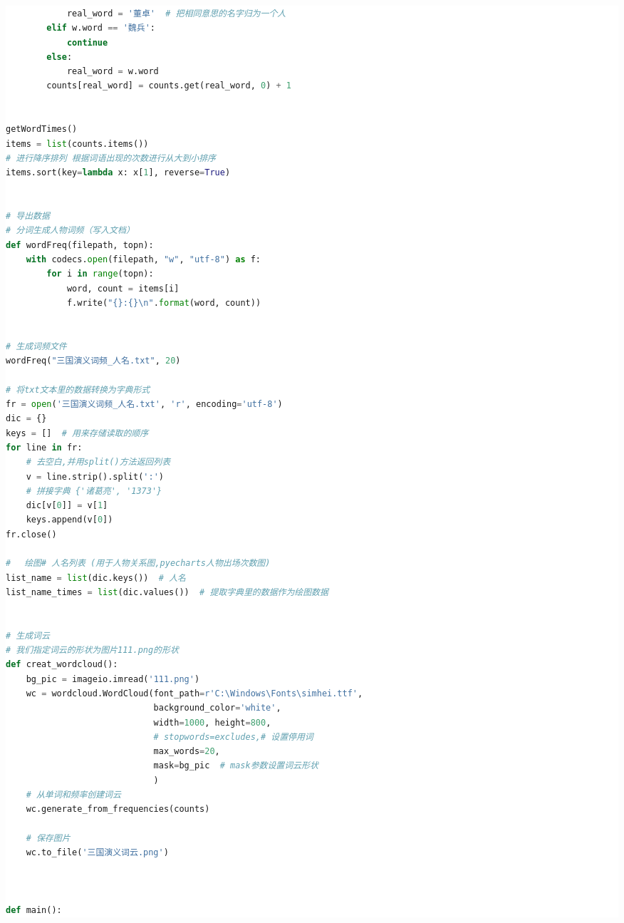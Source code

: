 ```python
            real_word = '董卓'  # 把相同意思的名字归为一个人  
        elif w.word == '魏兵':  
            continue  
        else:  
            real_word = w.word  
        counts[real_word] = counts.get(real_word, 0) + 1  
  
  
getWordTimes()  
items = list(counts.items())  
# 进行降序排列 根据词语出现的次数进行从大到小排序  
items.sort(key=lambda x: x[1], reverse=True)  
  
  
# 导出数据  
# 分词生成人物词频（写入文档）  
def wordFreq(filepath, topn):  
    with codecs.open(filepath, "w", "utf-8") as f:  
        for i in range(topn):  
            word, count = items[i]  
            f.write("{}:{}\n".format(word, count))  
  
  
# 生成词频文件  
wordFreq("三国演义词频_人名.txt", 20)  
  
# 将txt文本里的数据转换为字典形式  
fr = open('三国演义词频_人名.txt', 'r', encoding='utf-8')  
dic = {}  
keys = []  # 用来存储读取的顺序  
for line in fr:  
    # 去空白,并用split()方法返回列表  
    v = line.strip().split(':')  
    # 拼接字典 {'诸葛亮', '1373'}  
    dic[v[0]] = v[1]  
    keys.append(v[0])  
fr.close()  
  
# 　绘图# 人名列表 (用于人物关系图,pyecharts人物出场次数图)  
list_name = list(dic.keys())  # 人名  
list_name_times = list(dic.values())  # 提取字典里的数据作为绘图数据  
  
  
# 生成词云  
# 我们指定词云的形状为图片111.png的形状  
def creat_wordcloud():  
    bg_pic = imageio.imread('111.png')  
    wc = wordcloud.WordCloud(font_path=r'C:\Windows\Fonts\simhei.ttf',  
                             background_color='white',  
                             width=1000, height=800,  
                             # stopwords=excludes,# 设置停用词  
                             max_words=20,  
                             mask=bg_pic  # mask参数设置词云形状  
                             )  
    # 从单词和频率创建词云  
    wc.generate_from_frequencies(counts)  
  
    # 保存图片  
    wc.to_file('三国演义词云.png')  
  
  
  
def main():  
```